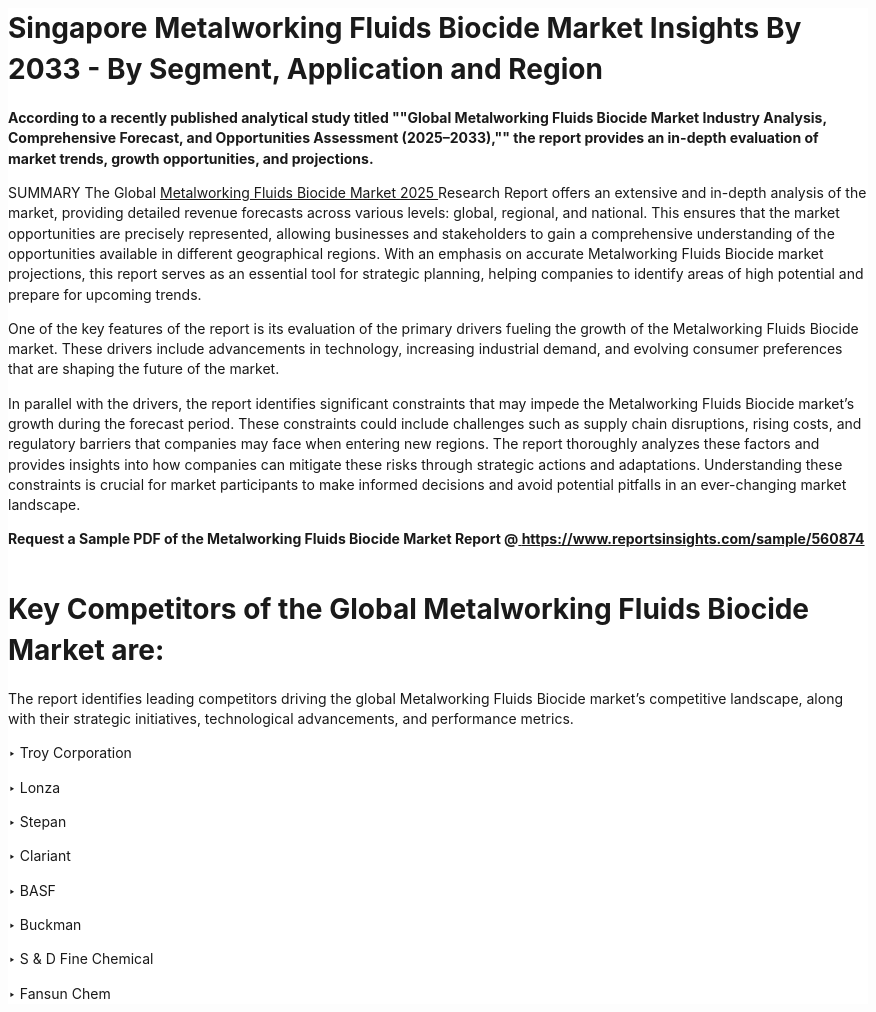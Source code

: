 # Singapore Metalworking Fluids Biocide Market Insights By 2033 - By Segment, Application and Region

<strong>According to a recently published analytical study titled ""Global Metalworking Fluids Biocide Market Industry Analysis, Comprehensive Forecast, and Opportunities Assessment (2025–2033),"" the report provides an in-depth evaluation of market trends, growth opportunities, and projections.</strong>

SUMMARY The Global <a href=https://www.reportsinsights.com/sample/560874>Metalworking Fluids Biocide Market 2025 </a> Research Report offers an extensive and in-depth analysis of the market, providing detailed revenue forecasts across various levels: global, regional, and national. This ensures that the market opportunities are precisely represented, allowing businesses and stakeholders to gain a comprehensive understanding of the opportunities available in different geographical regions. With an emphasis on accurate Metalworking Fluids Biocide market projections, this report serves as an essential tool for strategic planning, helping companies to identify areas of high potential and prepare for upcoming trends.

One of the key features of the report is its evaluation of the primary drivers fueling the growth of the Metalworking Fluids Biocide market. These drivers include advancements in technology, increasing industrial demand, and evolving consumer preferences that are shaping the future of the market. 

In parallel with the drivers, the report identifies significant constraints that may impede the Metalworking Fluids Biocide market’s growth during the forecast period. These constraints could include challenges such as supply chain disruptions, rising costs, and regulatory barriers that companies may face when entering new regions. The report thoroughly analyzes these factors and provides insights into how companies can mitigate these risks through strategic actions and adaptations. Understanding these constraints is crucial for market participants to make informed decisions and avoid potential pitfalls in an ever-changing market landscape.

<strong>Request a Sample PDF of the Metalworking Fluids Biocide Market Report </strong><strong>@<a href=https://www.reportsinsights.com/sample/560874> https://www.reportsinsights.com/sample/560874</a></strong></font>

# <strong>Key Competitors of the Global Metalworking Fluids Biocide Market are:</strong>

The report identifies leading competitors driving the global Metalworking Fluids Biocide market’s competitive landscape, along with their strategic initiatives, technological advancements, and performance metrics.

‣ Troy Corporation

‣ Lonza

‣ Stepan

‣ Clariant

‣ BASF

‣ Buckman

‣ S & D Fine Chemical

‣ Fansun Chem
